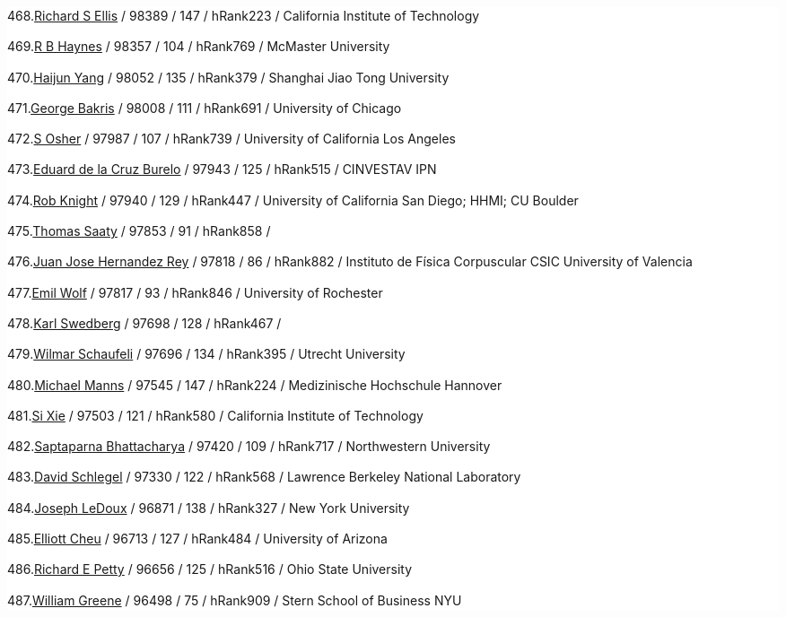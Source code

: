 468.[Richard S Ellis](https://scholar.google.com/citations?user=Jde99xEAAAAJ) / 98389 / 147 / hRank223 / California Institute of Technology

469.[R B Haynes](https://scholar.google.com/citations?user=42_na4QAAAAJ) / 98357 / 104 / hRank769 / McMaster University

470.[Haijun Yang](https://scholar.google.com/citations?user=7Q8Zk38AAAAJ) / 98052 / 135 / hRank379 / Shanghai Jiao Tong University

471.[George Bakris](https://scholar.google.com/citations?user=mX8RcWMAAAAJ) / 98008 / 111 / hRank691 / University of Chicago

472.[S Osher](https://scholar.google.com/citations?user=d3UtiX8AAAAJ) / 97987 / 107 / hRank739 / University of California Los Angeles

473.[Eduard de la Cruz Burelo](https://scholar.google.com/citations?user=nrmcd_8AAAAJ) / 97943 / 125 / hRank515 / CINVESTAV IPN

474.[Rob Knight](https://scholar.google.com/citations?user=RGC2Xk8AAAAJ) / 97940 / 129 / hRank447 / University of California San Diego; HHMI; CU Boulder

475.[Thomas Saaty](https://scholar.google.com/citations?user=mCAPouEAAAAJ) / 97853 / 91 / hRank858 /  

476.[Juan Jose Hernandez Rey](https://scholar.google.com/citations?user=DjXSkTEAAAAJ) / 97818 / 86 / hRank882 / Instituto de Física Corpuscular CSIC University of Valencia

477.[Emil Wolf](https://scholar.google.com/citations?user=Yq8zT9sAAAAJ) / 97817 / 93 / hRank846 / University of Rochester

478.[Karl Swedberg](https://scholar.google.com/citations?user=AIusEYYAAAAJ) / 97698 / 128 / hRank467 /  

479.[Wilmar Schaufeli](https://scholar.google.com/citations?user=w1tHcj4AAAAJ) / 97696 / 134 / hRank395 / Utrecht University

480.[Michael Manns](https://scholar.google.com/citations?user=yBCLFYoAAAAJ) / 97545 / 147 / hRank224 / Medizinische Hochschule Hannover

481.[Si Xie](https://scholar.google.com/citations?user=UrL7wJ0AAAAJ) / 97503 / 121 / hRank580 / California Institute of Technology

482.[Saptaparna Bhattacharya](https://scholar.google.com/citations?user=8qJ2bGwAAAAJ) / 97420 / 109 / hRank717 / Northwestern University

483.[David Schlegel](https://scholar.google.com/citations?user=-BynFYEAAAAJ) / 97330 / 122 / hRank568 / Lawrence Berkeley National Laboratory

484.[Joseph LeDoux](https://scholar.google.com/citations?user=iAqJssMAAAAJ) / 96871 / 138 / hRank327 / New York University

485.[Elliott Cheu](https://scholar.google.com/citations?user=EH2LUukAAAAJ) / 96713 / 127 / hRank484 / University of Arizona

486.[Richard E Petty](https://scholar.google.com/citations?user=y4MYDxQAAAAJ) / 96656 / 125 / hRank516 / Ohio State University

487.[William Greene](https://scholar.google.com/citations?user=yGK7HigAAAAJ) / 96498 / 75 / hRank909 / Stern School of Business NYU
